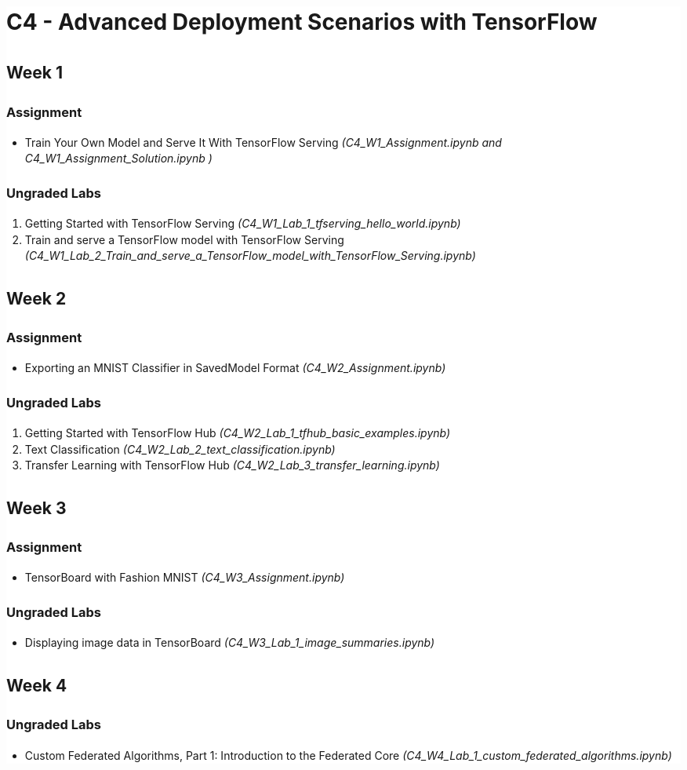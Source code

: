 # C4 - Advanced Deployment Scenarios with TensorFlow

## Week 1

### Assignment 

- Train Your Own Model and Serve It With TensorFlow Serving _(C4_W1_Assignment.ipynb and C4_W1_Assignment_Solution.ipynb )_

### Ungraded Labs

1. Getting Started with TensorFlow Serving _(C4_W1_Lab_1_tfserving_hello_world.ipynb)_
2. Train and serve a TensorFlow model with TensorFlow Serving _(C4_W1_Lab_2_Train_and_serve_a_TensorFlow_model_with_TensorFlow_Serving.ipynb)_

## Week 2

### Assignment 

- Exporting an MNIST Classifier in SavedModel Format _(C4_W2_Assignment.ipynb)_

### Ungraded Labs

1. Getting Started with TensorFlow Hub _(C4_W2_Lab_1_tfhub_basic_examples.ipynb)_
2. Text Classification _(C4_W2_Lab_2_text_classification.ipynb)_
3. Transfer Learning with TensorFlow Hub _(C4_W2_Lab_3_transfer_learning.ipynb)_

## Week 3

### Assignment 

- TensorBoard with Fashion MNIST _(C4_W3_Assignment.ipynb)_

### Ungraded Labs

- Displaying image data in TensorBoard _(C4_W3_Lab_1_image_summaries.ipynb)_

## Week 4

### Ungraded Labs

- Custom Federated Algorithms, Part 1: Introduction to the Federated Core _(C4_W4_Lab_1_custom_federated_algorithms.ipynb)_
